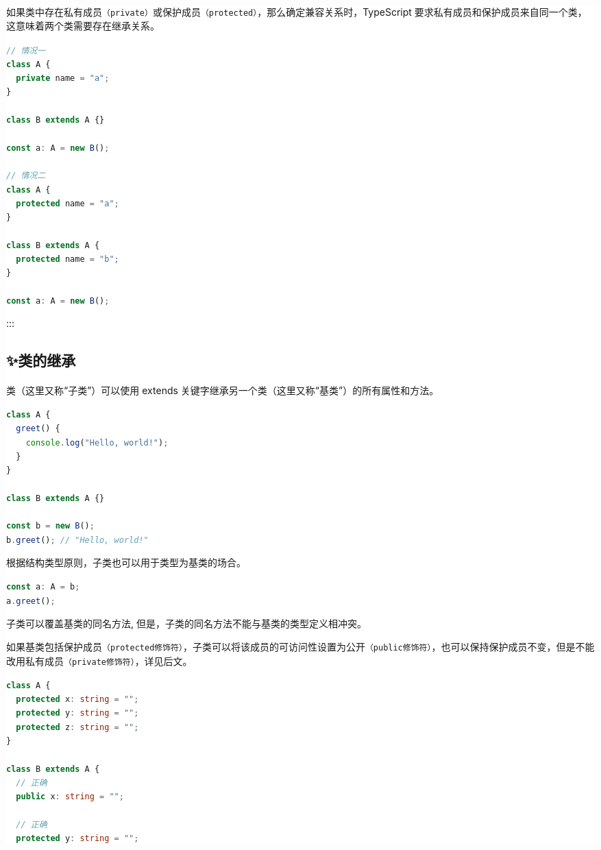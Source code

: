 如果类中存在私有成员`（private）`或保护成员`（protected）`，那么确定兼容关系时，TypeScript 要求私有成员和保护成员来自同一个类，这意味着两个类需要存在继承关系。

```ts
// 情况一
class A {
  private name = "a";
}

class B extends A {}

const a: A = new B();

// 情况二
class A {
  protected name = "a";
}

class B extends A {
  protected name = "b";
}

const a: A = new B();
```
:::

## ✨类的继承

类（这里又称“子类”）可以使用 extends 关键字继承另一个类（这里又称“基类”）的所有属性和方法。

```ts
class A {
  greet() {
    console.log("Hello, world!");
  }
}

class B extends A {}

const b = new B();
b.greet(); // "Hello, world!"
```

根据结构类型原则，子类也可以用于类型为基类的场合。

```ts
const a: A = b;
a.greet();
```

子类可以覆盖基类的同名方法, 但是，子类的同名方法不能与基类的类型定义相冲突。

如果基类包括保护成员`（protected修饰符）`，子类可以将该成员的可访问性设置为公开`（public修饰符）`，也可以保持保护成员不变，但是不能改用私有成员`（private修饰符）`，详见后文。

```ts
class A {
  protected x: string = "";
  protected y: string = "";
  protected z: string = "";
}

class B extends A {
  // 正确
  public x: string = "";

  // 正确
  protected y: string = "";

```